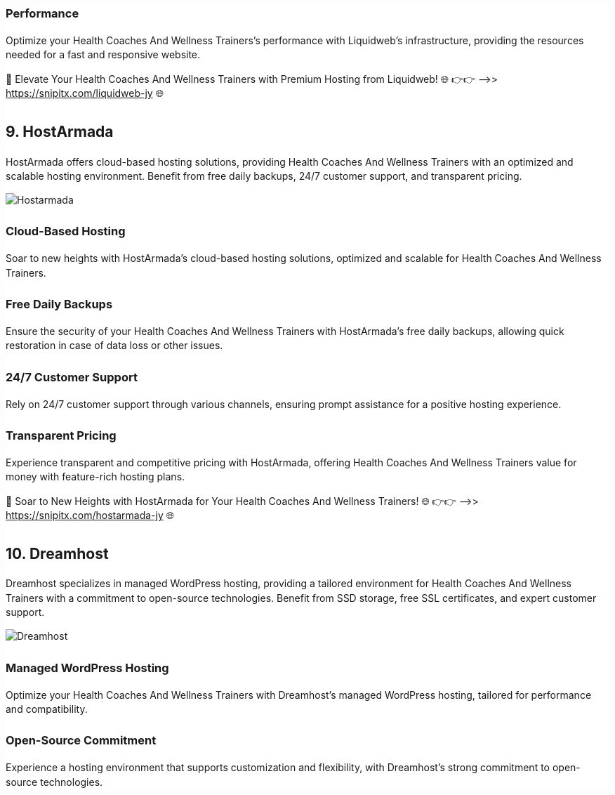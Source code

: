 ### Performance
Optimize your Health Coaches And Wellness Trainers’s performance with Liquidweb’s infrastructure, providing the resources needed for a fast and responsive website.

🚀 Elevate Your Health Coaches And Wellness Trainers with Premium Hosting from Liquidweb! 🌐
👉👉 -->> https://snipitx.com/liquidweb-jy 🌐

## 9. HostArmada

HostArmada offers cloud-based hosting solutions, providing Health Coaches And Wellness Trainers with an optimized and scalable hosting environment. Benefit from free daily backups, 24/7 customer support, and transparent pricing.

![Hostarmada](https://i.imgur.com/KFbdf3o.jpeg "Hostarmada Hosting")

### Cloud-Based Hosting
Soar to new heights with HostArmada’s cloud-based hosting solutions, optimized and scalable for Health Coaches And Wellness Trainers.

### Free Daily Backups
Ensure the security of your Health Coaches And Wellness Trainers with HostArmada’s free daily backups, allowing quick restoration in case of data loss or other issues.

### 24/7 Customer Support
Rely on 24/7 customer support through various channels, ensuring prompt assistance for a positive hosting experience.

### Transparent Pricing
Experience transparent and competitive pricing with HostArmada, offering Health Coaches And Wellness Trainers value for money with feature-rich hosting plans.

🚀 Soar to New Heights with HostArmada for Your Health Coaches And Wellness Trainers! 🌐
👉👉 -->> https://snipitx.com/hostarmada-jy 🌐

## 10. Dreamhost

Dreamhost specializes in managed WordPress hosting, providing a tailored environment for Health Coaches And Wellness Trainers with a commitment to open-source technologies. Benefit from SSD storage, free SSL certificates, and expert customer support.

![Dreamhost](https://i.imgur.com/rXIg8ip.jpeg "Dreamhost Hosting")

### Managed WordPress Hosting
Optimize your Health Coaches And Wellness Trainers with Dreamhost’s managed WordPress hosting, tailored for performance and compatibility.

### Open-Source Commitment
Experience a hosting environment that supports customization and flexibility, with Dreamhost’s strong commitment to open-source technologies.
